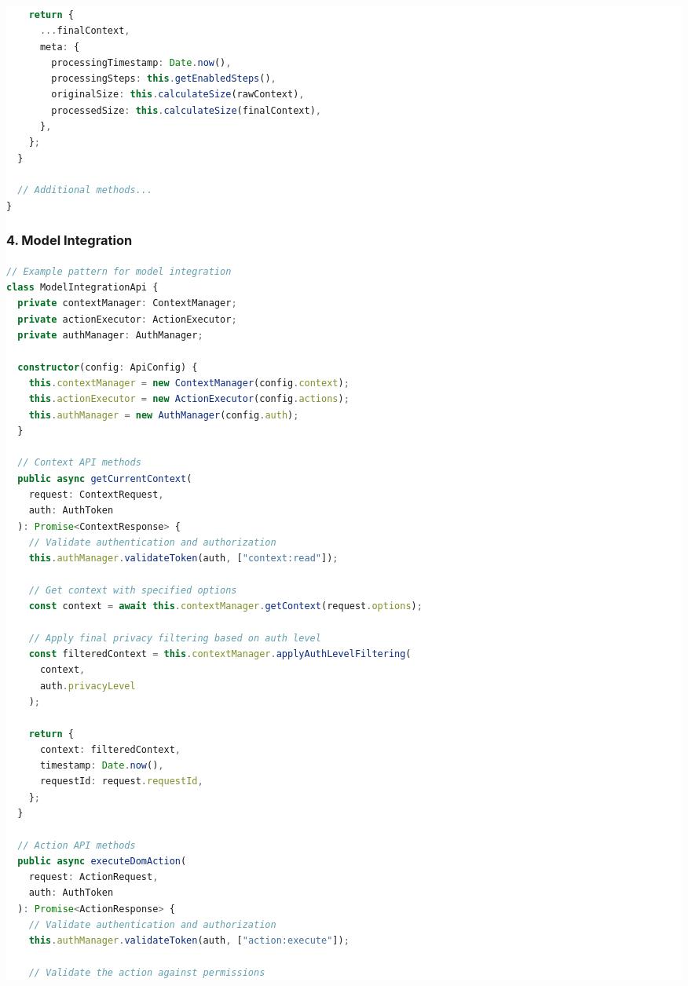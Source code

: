 ```typescript
    return {
      ...finalContext,
      meta: {
        processingTimestamp: Date.now(),
        processingSteps: this.getEnabledSteps(),
        originalSize: this.calculateSize(rawContext),
        processedSize: this.calculateSize(finalContext),
      },
    };
  }

  // Additional methods...
}
```

### 4. Model Integration

```typescript
// Example pattern for model integration
class ModelIntegrationApi {
  private contextManager: ContextManager;
  private actionExecutor: ActionExecutor;
  private authManager: AuthManager;

  constructor(config: ApiConfig) {
    this.contextManager = new ContextManager(config.context);
    this.actionExecutor = new ActionExecutor(config.actions);
    this.authManager = new AuthManager(config.auth);
  }

  // Context API methods
  public async getCurrentContext(
    request: ContextRequest,
    auth: AuthToken
  ): Promise<ContextResponse> {
    // Validate authentication and authorization
    this.authManager.validateToken(auth, ["context:read"]);

    // Get context with specified options
    const context = await this.contextManager.getContext(request.options);

    // Apply final privacy filtering based on auth level
    const filteredContext = this.contextManager.applyAuthLevelFiltering(
      context,
      auth.privacyLevel
    );

    return {
      context: filteredContext,
      timestamp: Date.now(),
      requestId: request.requestId,
    };
  }

  // Action API methods
  public async executeDomAction(
    request: ActionRequest,
    auth: AuthToken
  ): Promise<ActionResponse> {
    // Validate authentication and authorization
    this.authManager.validateToken(auth, ["action:execute"]);

    // Validate the action against permissions
```